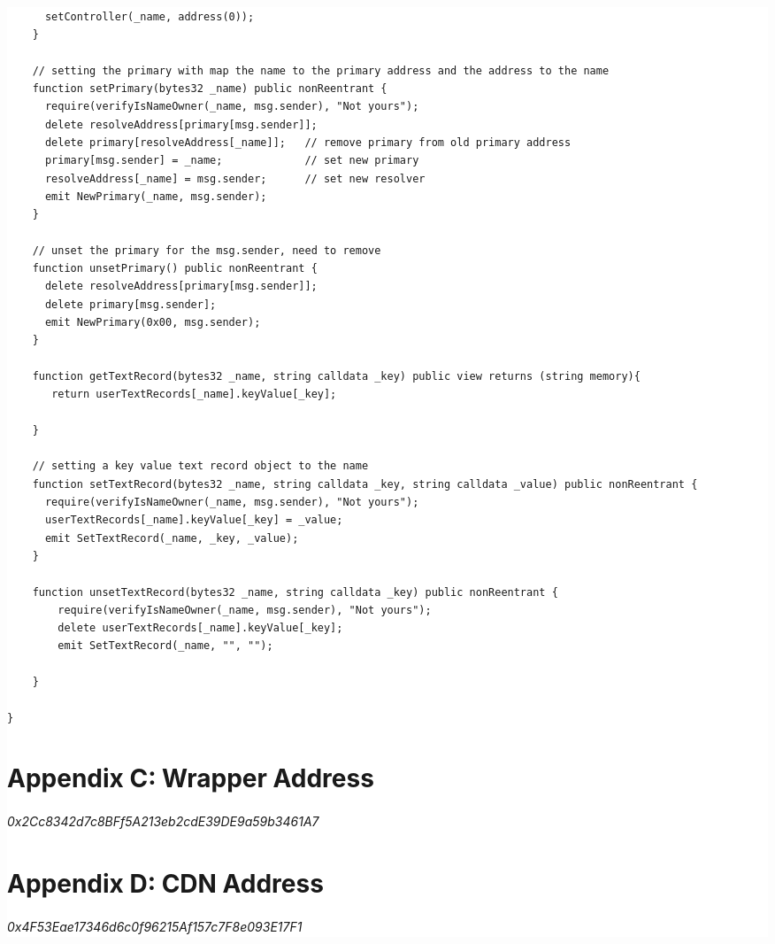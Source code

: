 ```solidity
      setController(_name, address(0));
    }

    // setting the primary with map the name to the primary address and the address to the name
    function setPrimary(bytes32 _name) public nonReentrant {
      require(verifyIsNameOwner(_name, msg.sender), "Not yours");
      delete resolveAddress[primary[msg.sender]];
      delete primary[resolveAddress[_name]];   // remove primary from old primary address
      primary[msg.sender] = _name;             // set new primary
      resolveAddress[_name] = msg.sender;      // set new resolver
      emit NewPrimary(_name, msg.sender);
    }

    // unset the primary for the msg.sender, need to remove
    function unsetPrimary() public nonReentrant {
      delete resolveAddress[primary[msg.sender]];
      delete primary[msg.sender];
      emit NewPrimary(0x00, msg.sender);
    }

    function getTextRecord(bytes32 _name, string calldata _key) public view returns (string memory){
       return userTextRecords[_name].keyValue[_key];

    }

    // setting a key value text record object to the name
    function setTextRecord(bytes32 _name, string calldata _key, string calldata _value) public nonReentrant {
      require(verifyIsNameOwner(_name, msg.sender), "Not yours");
      userTextRecords[_name].keyValue[_key] = _value;
      emit SetTextRecord(_name, _key, _value);
    }

    function unsetTextRecord(bytes32 _name, string calldata _key) public nonReentrant {
        require(verifyIsNameOwner(_name, msg.sender), "Not yours");
        delete userTextRecords[_name].keyValue[_key];
        emit SetTextRecord(_name, "", "");

    }

}
```


# Appendix C: Wrapper Address
*0x2Cc8342d7c8BFf5A213eb2cdE39DE9a59b3461A7*

# Appendix D: CDN Address
*0x4F53Eae17346d6c0f96215Af157c7F8e093E17F1*
